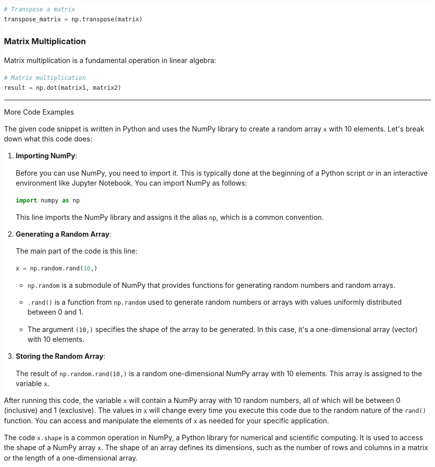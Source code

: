 ```python
# Transpose a matrix
transpose_matrix = np.transpose(matrix)
```

### Matrix Multiplication

Matrix multiplication is a fundamental operation in linear algebra:

```python
# Matrix multiplication
result = np.dot(matrix1, matrix2)
```

**********************************

More Code Examples

The given code snippet is written in Python and uses the NumPy library to create a random array `x` with 10 elements. Let's break down what this code does:

1. **Importing NumPy**:

   Before you can use NumPy, you need to import it. This is typically done at the beginning of a Python script or in an interactive environment like Jupyter Notebook. You can import NumPy as follows:

   ```python
   import numpy as np
   ```

   This line imports the NumPy library and assigns it the alias `np`, which is a common convention.

2. **Generating a Random Array**:

   The main part of the code is this line:

   ```python
   x = np.random.rand(10,)
   ```

   - `np.random` is a submodule of NumPy that provides functions for generating random numbers and random arrays.
   
   - `.rand()` is a function from `np.random` used to generate random numbers or arrays with values uniformly distributed between 0 and 1.

   - The argument `(10,)` specifies the shape of the array to be generated. In this case, it's a one-dimensional array (vector) with 10 elements.

3. **Storing the Random Array**:

   The result of `np.random.rand(10,)` is a random one-dimensional NumPy array with 10 elements. This array is assigned to the variable `x`.

After running this code, the variable `x` will contain a NumPy array with 10 random numbers, all of which will be between 0 (inclusive) and 1 (exclusive). The values in `x` will change every time you execute this code due to the random nature of the `rand()` function. You can access and manipulate the elements of `x` as needed for your specific application.


The code `x.shape` is a common operation in NumPy, a Python library for numerical and scientific computing. It is used to access the shape of a NumPy array `x`. The shape of an array defines its dimensions, such as the number of rows and columns in a matrix or the length of a one-dimensional array.
